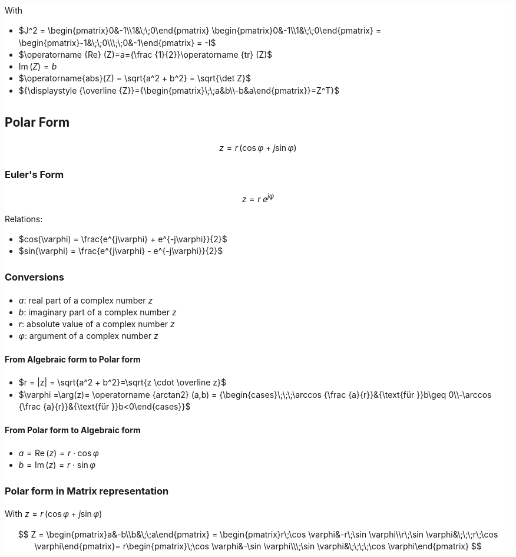 With

- $J^2 = \begin{pmatrix}0&-1\\1&\;\;0\end{pmatrix} \begin{pmatrix}0&-1\\1&\;\;0\end{pmatrix} = \begin{pmatrix}-1&\;\;0\\\;\;0&-1\end{pmatrix} = -I$
- $\operatorname {Re} (Z)=a={\frac {1}{2}}\operatorname {tr} (Z)$
- $\operatorname {Im}(Z)=b$
- $\operatorname{abs}(Z) = \sqrt{a^2 + b^2} = \sqrt{\det Z}$
- ${\displaystyle {\overline {Z}}={\begin{pmatrix}\;\;a&b\\-b&a\end{pmatrix}}=Z^T}$

## Polar Form

$$
z=r\,(\cos \varphi + j \sin \varphi )
$$

### Euler's Form

$$
z=r\;e^{j \varphi}
$$

Relations:

- $cos(\varphi) = \frac{e^{j\varphi} + e^{-j\varphi}}{2}$
- $sin(\varphi) = \frac{e^{j\varphi} - e^{-j\varphi}}{2}$

### Conversions

- $a$: real part of a complex number $z$
- $b$: imaginary part of a complex number $z$
- $r$: absolute value of a complex number $z$
- $\varphi$: argument of a complex number $z$

#### From Algebraic form to Polar form

- $r = |z| = \sqrt{a^2 + b^2}=\sqrt{z \cdot \overline z}$
- $\varphi =\arg(z)= \operatorname {arctan2} (a,b) = {\begin{cases}\;\;\;\arccos {\frac {a}{r}}&{\text{für }}b\geq 0\\-\arccos {\frac {a}{r}}&{\text{für }}b<0\end{cases}}$

#### From Polar form to Algebraic form

- $a=\operatorname {Re} (z)=r\cdot \cos \varphi$
- $b=\operatorname {Im} (z)=r\cdot \sin \varphi$

### Polar form in Matrix representation

With $z=r\,(\cos \varphi + j \sin \varphi )$

$$
Z = \begin{pmatrix}a&-b\\b&\;\;a\end{pmatrix} = \begin{pmatrix}r\;\cos \varphi&-r\;\sin \varphi\\r\;\sin \varphi&\;\;\;r\;\cos \varphi\end{pmatrix}= r\begin{pmatrix}\;\cos \varphi&-\sin \varphi\\\;\sin \varphi&\;\;\;\;\cos \varphi\end{pmatrix}
$$

